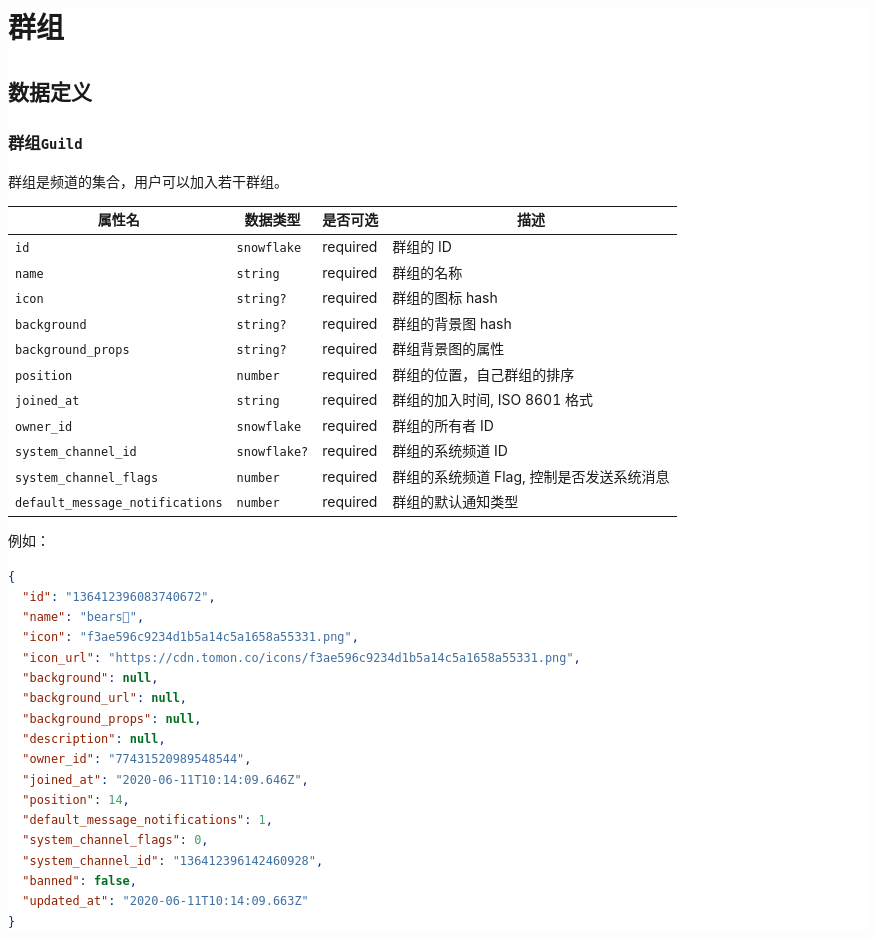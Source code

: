 # 群组

## 数据定义

### 群组`Guild`

群组是频道的集合，用户可以加入若干群组。

| 属性名                          | 数据类型     | 是否可选 | 描述                                      |
| ------------------------------- | ------------ | -------- | ----------------------------------------- |
| `id`                            | `snowflake`  | required | 群组的 ID                                 |
| `name`                          | `string`     | required | 群组的名称                                |
| `icon`                          | `string?`    | required | 群组的图标 hash                           |
| `background`                    | `string?`    | required | 群组的背景图 hash                         |
| `background_props`              | `string?`    | required | 群组背景图的属性                          |
| `position`                      | `number`     | required | 群组的位置，自己群组的排序                |
| `joined_at`                     | `string`     | required | 群组的加入时间, ISO 8601 格式             |
| `owner_id`                      | `snowflake`  | required | 群组的所有者 ID                           |
| `system_channel_id`             | `snowflake?` | required | 群组的系统频道 ID                         |
| `system_channel_flags`          | `number`     | required | 群组的系统频道 Flag, 控制是否发送系统消息 |
| `default_message_notifications` | `number`     | required | 群组的默认通知类型                        |

例如：

```json
{
  "id": "136412396083740672",
  "name": "bears🍻",
  "icon": "f3ae596c9234d1b5a14c5a1658a55331.png",
  "icon_url": "https://cdn.tomon.co/icons/f3ae596c9234d1b5a14c5a1658a55331.png",
  "background": null,
  "background_url": null,
  "background_props": null,
  "description": null,
  "owner_id": "77431520989548544",
  "joined_at": "2020-06-11T10:14:09.646Z",
  "position": 14,
  "default_message_notifications": 1,
  "system_channel_flags": 0,
  "system_channel_id": "136412396142460928",
  "banned": false,
  "updated_at": "2020-06-11T10:14:09.663Z"
}
```
